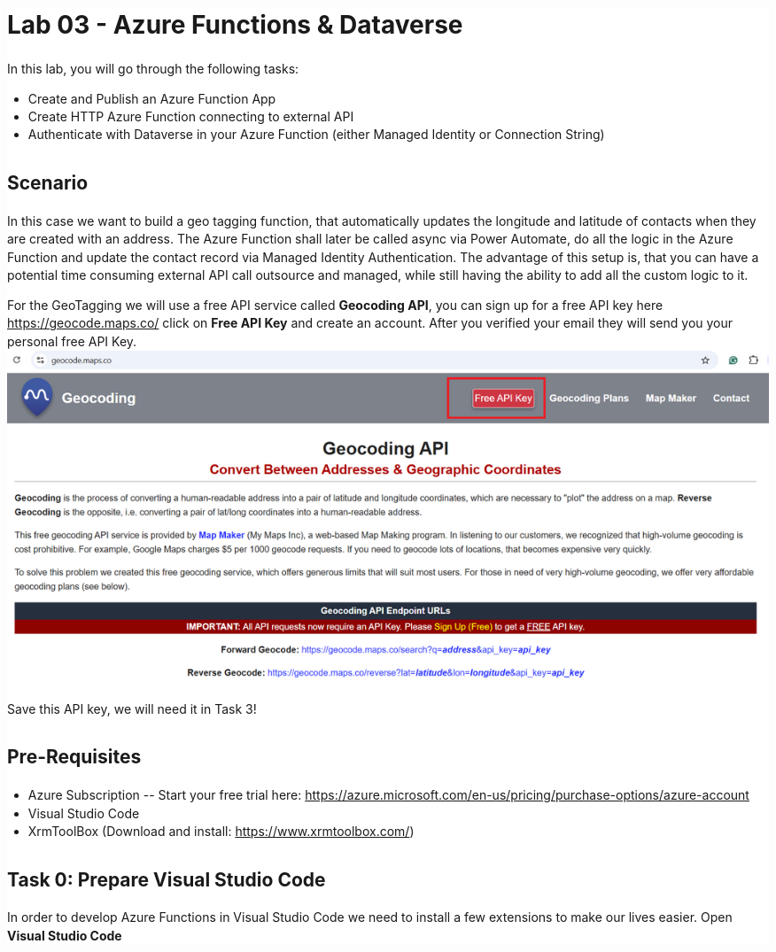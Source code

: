 # Lab 03 - Azure Functions & Dataverse 

In this lab, you will go through the following tasks:

* Create and Publish an Azure Function App
* Create HTTP Azure Function connecting to external API
* Authenticate with Dataverse in your Azure Function (either Managed Identity or Connection String)

## Scenario
In this case we want to build a geo tagging function, that automatically updates the longitude and latitude of contacts when they are created with an address. The Azure Function shall later be called async via Power Automate, do all the logic in the Azure Function and update the contact record via Managed Identity Authentication. The advantage of this setup is, that you can have a potential time consuming external API call outsource and managed, while still having the ability to add all the custom logic to it.

For the GeoTagging we will use a free API service called **Geocoding API**, you can sign up for a free API key here https://geocode.maps.co/ click on **Free API Key** and create an account. After you verified  your email they will send you your personal free API Key.
!["Get Geocoding API Key"](./assets/task0_0_geotagginapikey.png)

Save this API key, we will need it in Task 3!

## Pre-Requisites
- Azure Subscription
-- Start your free trial here: https://azure.microsoft.com/en-us/pricing/purchase-options/azure-account 
- Visual Studio Code
- XrmToolBox (Download and install: https://www.xrmtoolbox.com/)

## Task 0: Prepare Visual Studio Code
In order to develop Azure Functions in Visual Studio Code we need to install a few extensions to make our lives easier. Open **Visual Studio Code**
